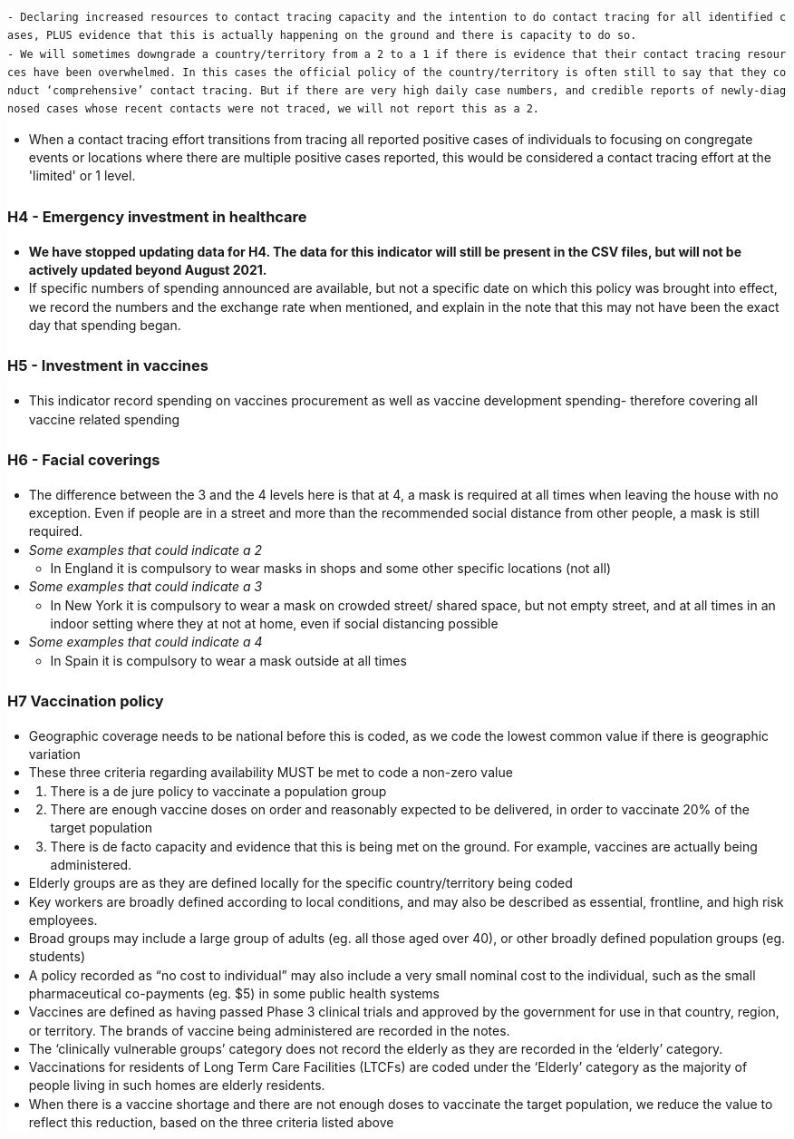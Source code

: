     - Declaring increased resources to contact tracing capacity and the intention to do contact tracing for all identified cases, PLUS evidence that this is actually happening on the ground and there is capacity to do so.
    - We will sometimes downgrade a country/territory from a 2 to a 1 if there is evidence that their contact tracing resources have been overwhelmed. In this cases the official policy of the country/territory is often still to say that they conduct ‘comprehensive’ contact tracing. But if there are very high daily case numbers, and credible reports of newly-diagnosed cases whose recent contacts were not traced, we will not report this as a 2.
- When a contact tracing effort transitions from tracing all reported positive cases of individuals to focusing on congregate events or locations where there are multiple positive cases reported, this would be considered a contact tracing effort at the 'limited' or 1 level. 

### H4 - Emergency investment in healthcare
- **We have stopped updating data for H4. The data for this indicator will still be present in the CSV files, but will not be actively updated beyond August 2021.**
- If specific numbers of spending announced are available, but not a specific date on which this policy was brought into effect, we record the numbers and the exchange rate when mentioned, and explain in the note that this may not have been the exact day that spending began.    

### H5 - Investment in vaccines
- This indicator record spending on vaccines procurement as well as vaccine development spending- therefore covering all vaccine related spending
    
 ### H6 - Facial coverings
 - The difference between the 3 and the 4 levels here is that at 4, a mask is required at all times when leaving the house with no exception. Even if people are in a street and more than the recommended social distance from other people, a mask is still required. 
- *Some examples that could indicate a 2*
     -  In England it is compulsory to wear masks in shops and some other specific locations (not all)
- *Some examples that could indicate a 3*
     - In New York it is compulsory to wear a mask on crowded street/ shared space, but not empty street, and at all times in an indoor setting where they at not at home, even if social distancing possible
- *Some examples that could indicate a 4*
     - In Spain it is compulsory to wear a mask outside at all times
     
 ### H7 Vaccination policy
- Geographic coverage needs to be national before this is coded, as we code the lowest common value if there is geographic variation
- These three criteria regarding availability MUST be met to code a non-zero value
 - 1. There is a de jure policy to vaccinate a population group
 - 2. There are enough vaccine doses on order and reasonably expected to be delivered, in order to vaccinate 20% of the target population 
 - 3. There is de facto capacity and evidence that this is being met on the ground. For example, vaccines are actually being administered.
- Elderly groups are as they are defined locally for the specific country/territory being coded
- Key workers are broadly defined according to local conditions, and may also be described as essential, frontline, and high risk employees.
- Broad groups may include a large group of adults (eg. all those aged over 40), or other broadly defined population groups (eg. students)
- A policy recorded as “no cost to individual” may also include a very small nominal cost to the individual, such as the small pharmaceutical co-payments (eg. $5) in some public health systems
- Vaccines are defined as having passed Phase 3 clinical trials and approved by the government for use in that country, region, or territory. The brands of vaccine being administered are recorded in the notes.
- The ‘clinically vulnerable groups’ category does not record the elderly as they are recorded in the ‘elderly’ category.
- Vaccinations for residents of Long Term Care Facilities (LTCFs) are coded under the ‘Elderly’ category as the majority of people living in such homes are elderly residents.
- When there is a vaccine shortage and there are not enough doses to vaccinate the target population, we reduce the value to reflect this reduction, based on the three criteria listed above